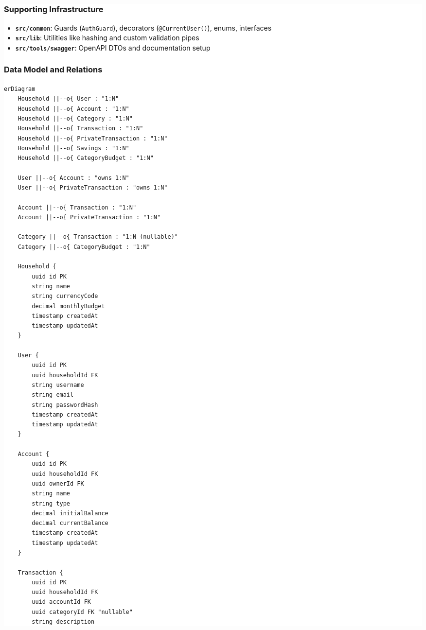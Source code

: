 ### Supporting Infrastructure

- **`src/common`**: Guards (`AuthGuard`), decorators (`@CurrentUser()`), enums, interfaces
- **`src/lib`**: Utilities like hashing and custom validation pipes
- **`src/tools/swagger`**: OpenAPI DTOs and documentation setup

### Data Model and Relations

```mermaid
erDiagram
    Household ||--o{ User : "1:N"
    Household ||--o{ Account : "1:N"
    Household ||--o{ Category : "1:N"
    Household ||--o{ Transaction : "1:N"
    Household ||--o{ PrivateTransaction : "1:N"
    Household ||--o{ Savings : "1:N"
    Household ||--o{ CategoryBudget : "1:N"

    User ||--o{ Account : "owns 1:N"
    User ||--o{ PrivateTransaction : "owns 1:N"

    Account ||--o{ Transaction : "1:N"
    Account ||--o{ PrivateTransaction : "1:N"

    Category ||--o{ Transaction : "1:N (nullable)"
    Category ||--o{ CategoryBudget : "1:N"

    Household {
        uuid id PK
        string name
        string currencyCode
        decimal monthlyBudget
        timestamp createdAt
        timestamp updatedAt
    }

    User {
        uuid id PK
        uuid householdId FK
        string username
        string email
        string passwordHash
        timestamp createdAt
        timestamp updatedAt
    }

    Account {
        uuid id PK
        uuid householdId FK
        uuid ownerId FK
        string name
        string type
        decimal initialBalance
        decimal currentBalance
        timestamp createdAt
        timestamp updatedAt
    }

    Transaction {
        uuid id PK
        uuid householdId FK
        uuid accountId FK
        uuid categoryId FK "nullable"
        string description
```